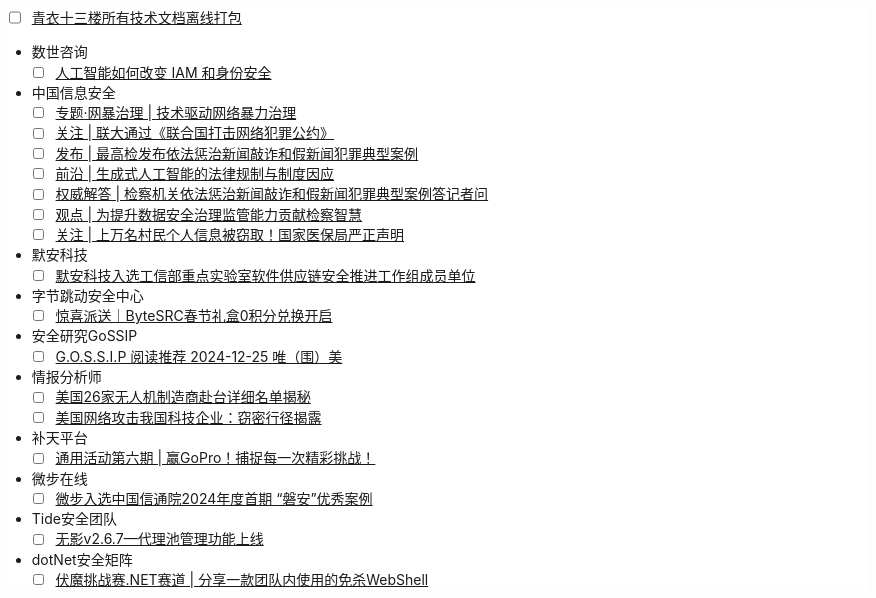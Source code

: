   - [ ] [青衣十三楼所有技术文档离线打包](https://mp.weixin.qq.com/s?__biz=MzUzMjQyMDE3Ng==&mid=2247487813&idx=1&sn=7804dc891eb26394daf0b7a60129adf8&chksm=fab2d27acdc55b6c21f3a8de5eadea80816ab6925c7ca65fd010b37c33832313ca1b7e0a3b13&scene=58&subscene=0#rd)
- 数世咨询
  - [ ] [人工智能如何改变 IAM 和身份安全](https://mp.weixin.qq.com/s?__biz=MzkxNzA3MTgyNg==&mid=2247532425&idx=1&sn=80e1a82d64f3dbe5aa31510cef409c83&chksm=c1440d34f63384222ac406dcb072799918202915bf6adc3f9adb7e8d96cfdba3a9c431b05794&scene=58&subscene=0#rd)
- 中国信息安全
  - [ ] [专题·网暴治理 | 技术驱动网络暴力治理](https://mp.weixin.qq.com/s?__biz=MzA5MzE5MDAzOA==&mid=2664233041&idx=1&sn=752c565c602979e0b413f97c80d7ec02&chksm=8b59faa8bc2e73bebb94dfd8708229f407ba2f1cbc0fba33dbb4ddc0066d5a254f23b84f5e49&scene=58&subscene=0#rd)
  - [ ] [关注 | 联大通过《联合国打击网络犯罪公约》](https://mp.weixin.qq.com/s?__biz=MzA5MzE5MDAzOA==&mid=2664233041&idx=2&sn=76a3168dfc7737bbc8f05b823c5a7862&chksm=8b59faa8bc2e73be3595875b401b39ac9368d7424789196f4baf54dcf69faa001cf199436a97&scene=58&subscene=0#rd)
  - [ ] [发布 | 最高检发布依法惩治新闻敲诈和假新闻犯罪典型案例](https://mp.weixin.qq.com/s?__biz=MzA5MzE5MDAzOA==&mid=2664233041&idx=3&sn=7abee2c895ff4b6ee6764a55694d68c6&chksm=8b59faa8bc2e73bef90ffb7ae9064626bc42fce0bc0c4f0661dc3e4491513c988d8225480179&scene=58&subscene=0#rd)
  - [ ] [前沿 | 生成式人工智能的法律规制与制度因应](https://mp.weixin.qq.com/s?__biz=MzA5MzE5MDAzOA==&mid=2664233041&idx=4&sn=a7d950f9affb12f9e0632df03dbca28c&chksm=8b59faa8bc2e73be9cb6cd3475361a2cc22a141ecef7a12add45e318f242888d5c4d59d411b4&scene=58&subscene=0#rd)
  - [ ] [权威解答 | 检察机关依法惩治新闻敲诈和假新闻犯罪典型案例答记者问](https://mp.weixin.qq.com/s?__biz=MzA5MzE5MDAzOA==&mid=2664233041&idx=5&sn=1f3fa7f20a0536a3aff3739ab36c0fde&chksm=8b59faa8bc2e73bee865cc055be80df2b50fcf18e6d1796e1aea5527dd086c6bc4568b662955&scene=58&subscene=0#rd)
  - [ ] [观点 | 为提升数据安全治理监管能力贡献检察智慧](https://mp.weixin.qq.com/s?__biz=MzA5MzE5MDAzOA==&mid=2664233041&idx=6&sn=aad42cee57efe5edfcaef50ca27ee6b0&chksm=8b59faa8bc2e73be64c4ef08c9b5ae70e66d8b9f245e51689d3758be9d003b122217a24f25fa&scene=58&subscene=0#rd)
  - [ ] [关注 | 上万名村民个人信息被窃取！国家医保局严正声明](https://mp.weixin.qq.com/s?__biz=MzA5MzE5MDAzOA==&mid=2664233041&idx=7&sn=23375fb28c962b3c0ad967c9aa1a4a1e&chksm=8b59faa8bc2e73bef7660dcc0503b8966aa6f02f8724103f38ae903f1be8d663a43a00e45cd1&scene=58&subscene=0#rd)
- 默安科技
  - [ ] [默安科技入选工信部重点实验室软件供应链安全推进工作组成员单位](https://mp.weixin.qq.com/s?__biz=MzIzODQxMjM2NQ==&mid=2247499900&idx=1&sn=21a1a0673ce5cd8ccaecda8be4c3f54e&chksm=e93b375ede4cbe483907e4804832ad185fbf4d4649d2c5eb720f84b2b1a6b194da57527b16fe&scene=58&subscene=0#rd)
- 字节跳动安全中心
  - [ ] [惊喜派送｜ByteSRC春节礼盒0积分兑换开启](https://mp.weixin.qq.com/s?__biz=MzUzMzcyMDYzMw==&mid=2247494438&idx=1&sn=bcbcce0802bc84042dee4b5f179506d1&chksm=fa9d1070cdea99664efb502772c3e8056ed406ca95450bb579e107b31fbe43a841777a24dd34&scene=58&subscene=0#rd)
- 安全研究GoSSIP
  - [ ] [G.O.S.S.I.P 阅读推荐 2024-12-25 唯（围）美](https://mp.weixin.qq.com/s?__biz=Mzg5ODUxMzg0Ng==&mid=2247499492&idx=1&sn=69c2c4359f54a65548fe35e9c3285b24&chksm=c063d03df714592b638eca0e2f2988275cee8b6c5154cb011b1967c9f21f54167e3685b66ab6&scene=58&subscene=0#rd)
- 情报分析师
  - [ ] [美国26家无人机制造商赴台详细名单揭秘](https://mp.weixin.qq.com/s?__biz=MzA3Mjc1MTkwOA==&mid=2650558397&idx=1&sn=016922236d9f084abe69d8310d43504a&chksm=871161f6b066e8e096289ada54650ca5200242b8f7372e89d830a76bff868a7616a49dc7c145&scene=58&subscene=0#rd)
  - [ ] [美国网络攻击我国科技企业：窃密行径揭露](https://mp.weixin.qq.com/s?__biz=MzA3Mjc1MTkwOA==&mid=2650558397&idx=2&sn=ace6102b2ad940e3e7d46af6784e63f9&chksm=871161f6b066e8e006ea8dafff66e28f158559ecfb71a2273d16ccf10fbee5abefdaaacbe3aa&scene=58&subscene=0#rd)
- 补天平台
  - [ ] [通用活动第六期 | 赢GoPro！捕捉每一次精彩挑战！](https://mp.weixin.qq.com/s?__biz=MzI2NzY5MDI3NQ==&mid=2247507040&idx=1&sn=5e0685fbc809fdfb415546ff8d632c58&chksm=eaf9942cdd8e1d3aa80ec1680adfb39e13e3c3d7c6067a7ed35cbd1b4dabc9ececb7268be030&scene=58&subscene=0#rd)
- 微步在线
  - [ ] [微步入选中国信通院2024年度首期 “磐安”优秀案例](https://mp.weixin.qq.com/s?__biz=MzI5NjA0NjI5MQ==&mid=2650182826&idx=1&sn=61423ee2d9ba5abc337bb213fd22d006&chksm=f4486f16c33fe600478e04a1abaea8d3b791b51ede2d6e86260f20ca3de48e89f5d2f66c2403&scene=58&subscene=0#rd)
- Tide安全团队
  - [ ] [无影v2.6.7—代理池管理功能上线](https://mp.weixin.qq.com/s?__biz=Mzg2NTA4OTI5NA==&mid=2247517729&idx=1&sn=01a1786ad5440080df9e850ce24a5a42&chksm=ce5da440f92a2d56147a6499ac0feac71850b93fd1f1fca2128e3d70a6ff1b5e63ce7e720b74&scene=58&subscene=0#rd)
- dotNet安全矩阵
  - [ ] [伏魔挑战赛.NET赛道 | 分享一款团队内使用的免杀WebShell](https://mp.weixin.qq.com/s?__biz=MzUyOTc3NTQ5MA==&mid=2247497714&idx=1&sn=66712fce8270c33a3060b8b61c88ca78&chksm=fa59591fcd2ed0094854bd3192a2aea84bbbc9155f15930fda39bc9700c5795427fd18eebefa&scene=58&subscene=0#rd)